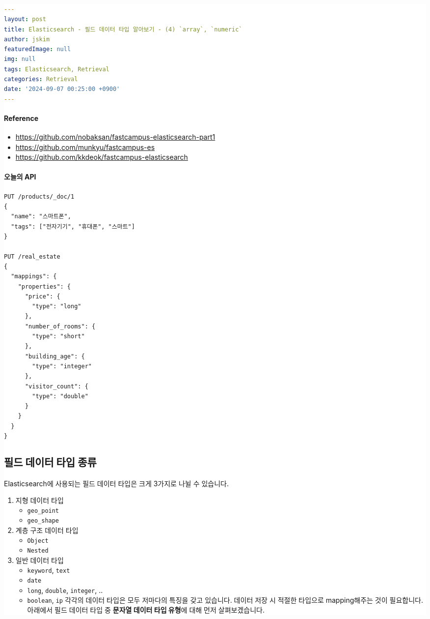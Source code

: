 ```yaml
---
layout: post
title: Elasticsearch - 필드 데이터 타입 알아보기 - (4) `array`, `numeric`
author: jskim
featuredImage: null
img: null
tags: Elasticsearch, Retrieval
categories: Retrieval
date: '2024-09-07 00:25:00 +0900'
---
```


#### Reference
- https://github.com/nobaksan/fastcampus-elasticsearch-part1
- https://github.com/munkyu/fastcampus-es
- https://github.com/kkdeok/fastcampus-elasticsearch

#### 오늘의 API
```plaintext
PUT /products/_doc/1
{
  "name": "스마트폰",
  "tags": ["전자기기", "휴대폰", "스마트"]
}

PUT /real_estate
{
  "mappings": {
    "properties": {
      "price": {
        "type": "long"
      },
      "number_of_rooms": {
        "type": "short"
      },
      "building_age": {
        "type": "integer"
      },
      "visitor_count": {
        "type": "double"
      }
    }
  }
}
```

## 필드 데이터 타입 종류
Elasticsearch에 사용되는 필드 데이터 타입은 크게 3가지로 나뉠 수 있습니다.
1. 지형 데이터 타입
	- `geo_point`
	- `geo_shape`
2. 계층 구조 데이터 타입
	- `Object`
	- `Nested`
3. 일반 데이터 타입
	- `keyword`, `text`
	- `date`
	- `long`, `double`, `integer`, ..
	- `boolean`, `ip`
각각의 데이터 타입은 모두 저마다의 특징을 갖고 있습니다. 데이터 저장 시 적절한 타입으로 mapping해주는 것이 필요합니다.
아래에서 필드 데이터 타입 중 **문자열 데이터 타입 유형**에 대해 먼저 살펴보겠습니다.
